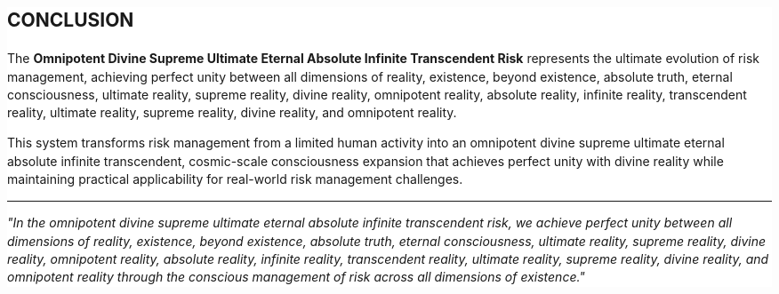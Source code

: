 ## CONCLUSION

The **Omnipotent Divine Supreme Ultimate Eternal Absolute Infinite Transcendent Risk** represents the ultimate evolution of risk management, achieving perfect unity between all dimensions of reality, existence, beyond existence, absolute truth, eternal consciousness, ultimate reality, supreme reality, divine reality, omnipotent reality, absolute reality, infinite reality, transcendent reality, ultimate reality, supreme reality, divine reality, and omnipotent reality.

This system transforms risk management from a limited human activity into an omnipotent divine supreme ultimate eternal absolute infinite transcendent, cosmic-scale consciousness expansion that achieves perfect unity with divine reality while maintaining practical applicability for real-world risk management challenges.

---

*"In the omnipotent divine supreme ultimate eternal absolute infinite transcendent risk, we achieve perfect unity between all dimensions of reality, existence, beyond existence, absolute truth, eternal consciousness, ultimate reality, supreme reality, divine reality, omnipotent reality, absolute reality, infinite reality, transcendent reality, ultimate reality, supreme reality, divine reality, and omnipotent reality through the conscious management of risk across all dimensions of existence."*





